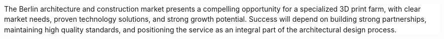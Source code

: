 The Berlin architecture and construction market presents a compelling opportunity for a specialized 3D print farm, with clear market needs, proven technology solutions, and strong growth potential. Success will depend on building strong partnerships, maintaining high quality standards, and positioning the service as an integral part of the architectural design process.